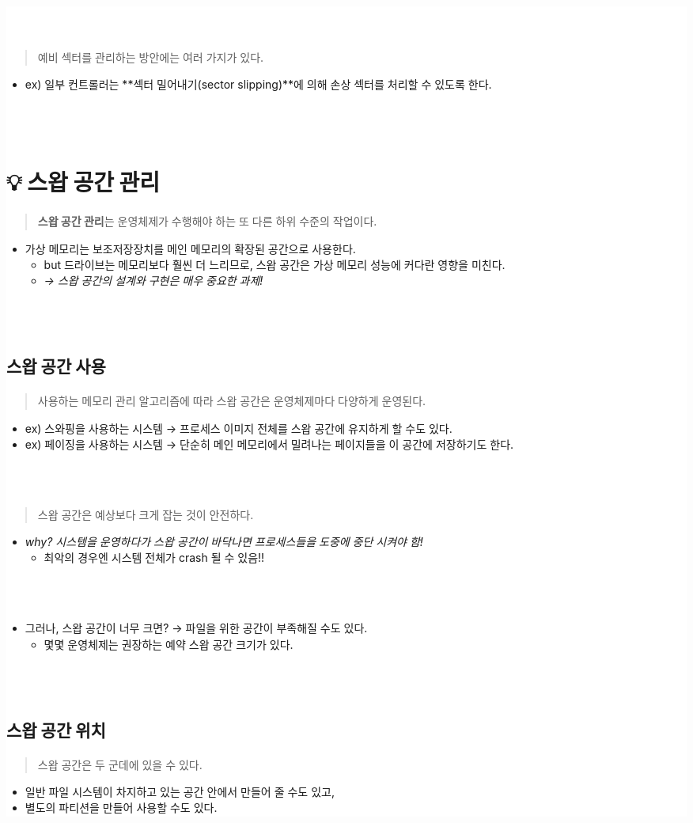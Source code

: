 <br/>

<br/>

> 예비 섹터를 관리하는 방안에는 여러 가지가 있다.
> 
- ex) 일부 컨트롤러는 **섹터 밀어내기(sector slipping)**에 의해 손상 섹터를 처리할 수 있도록 한다.


<br/>

<br/>

# 💡 스왑 공간 관리

> **스왑 공간 관리**는 운영체제가 수행해야 하는 또 다른 하위 수준의 작업이다.
> 
- 가상 메모리는 보조저장장치를 메인 메모리의 확장된 공간으로 사용한다.
    - but 드라이브는 메모리보다 훨씬 더 느리므로, 스왑 공간은 가상 메모리 성능에 커다란 영향을 미친다.
    - *→ 스왑 공간의 설계와 구현은 매우 중요한 과제!*

<br/>

<br/>

## 스왑 공간 사용

> 사용하는 메모리 관리 알고리즘에 따라 스왑 공간은 운영체제마다 다양하게 운영된다.
> 
- ex) 스와핑을 사용하는 시스템 → 프로세스 이미지 전체를 스왑 공간에 유지하게 할 수도 있다.
- ex) 페이징을 사용하는 시스템 → 단순히 메인 메모리에서 밀려나는 페이지들을 이 공간에 저장하기도 한다.

<br/>

<br/>

> 스왑 공간은 예상보다 크게 잡는 것이 안전하다.
> 
- *why? 시스템을 운영하다가 스왑 공간이 바닥나면 프로세스들을 도중에 중단 시켜야 함!*
    - 최악의 경우엔 시스템 전체가 crash 될 수 있음!!
    
<br/>

<br/>

- 그러나, 스왑 공간이 너무 크면? → 파일을 위한 공간이 부족해질 수도 있다.
    - 몇몇 운영체제는 권장하는 예약 스왑 공간 크기가 있다.

<br/>

<br/>

## 스왑 공간 위치

> 스왑 공간은 두 군데에 있을 수 있다.
> 
- 일반 파일 시스템이 차지하고 있는 공간 안에서 만들어 줄 수도 있고,
- 별도의 파티션을 만들어 사용할 수도 있다.
